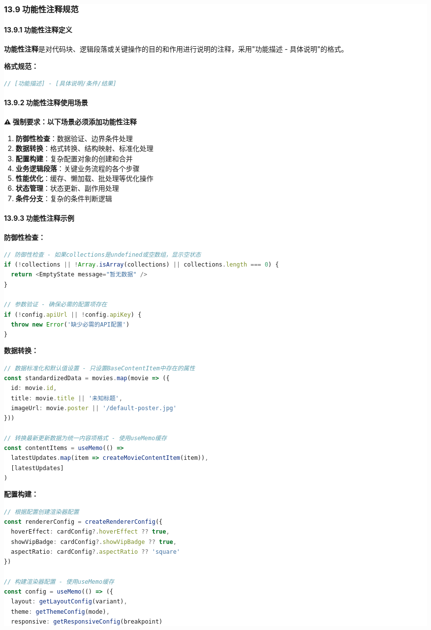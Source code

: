 ### 13.9 功能性注释规范

#### 13.9.1 功能性注释定义

**功能性注释**是对代码块、逻辑段落或关键操作的目的和作用进行说明的注释，采用"功能描述 - 具体说明"的格式。

**格式规范：**
```typescript
// [功能描述] - [具体说明/条件/结果]
```

#### 13.9.2 功能性注释使用场景

**⚠️ 强制要求：以下场景必须添加功能性注释**

1. **防御性检查**：数据验证、边界条件处理
2. **数据转换**：格式转换、结构映射、标准化处理
3. **配置构建**：复杂配置对象的创建和合并
4. **业务逻辑段落**：关键业务流程的各个步骤
5. **性能优化**：缓存、懒加载、批处理等优化操作
6. **状态管理**：状态更新、副作用处理
7. **条件分支**：复杂的条件判断逻辑

#### 13.9.3 功能性注释示例

**防御性检查：**
```typescript
// 防御性检查 - 如果collections是undefined或空数组，显示空状态
if (!collections || !Array.isArray(collections) || collections.length === 0) {
  return <EmptyState message="暂无数据" />
}

// 参数验证 - 确保必需的配置项存在
if (!config.apiUrl || !config.apiKey) {
  throw new Error('缺少必需的API配置')
}
```

**数据转换：**
```typescript
// 数据标准化和默认值设置 - 只设置BaseContentItem中存在的属性
const standardizedData = movies.map(movie => ({
  id: movie.id,
  title: movie.title || '未知标题',
  imageUrl: movie.poster || '/default-poster.jpg'
}))

// 转换最新更新数据为统一内容项格式 - 使用useMemo缓存
const contentItems = useMemo(() => 
  latestUpdates.map(item => createMovieContentItem(item)),
  [latestUpdates]
)
```

**配置构建：**
```typescript
// 根据配置创建渲染器配置
const rendererConfig = createRendererConfig({
  hoverEffect: cardConfig?.hoverEffect ?? true,
  showVipBadge: cardConfig?.showVipBadge ?? true,
  aspectRatio: cardConfig?.aspectRatio ?? 'square'
})

// 构建渲染器配置 - 使用useMemo缓存
const config = useMemo(() => ({
  layout: getLayoutConfig(variant),
  theme: getThemeConfig(mode),
  responsive: getResponsiveConfig(breakpoint)
```

  [key: string]: any